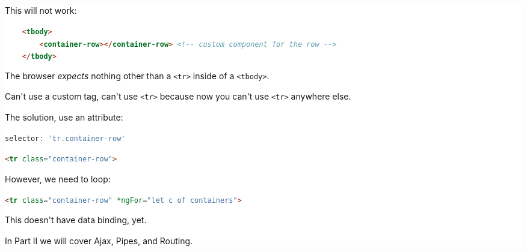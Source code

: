 This will not work:
```html
    <tbody>
        <container-row></container-row> <!-- custom component for the row -->  
    </tbody>  
```

The browser _expects_ nothing other than a `<tr>` inside of a `<tbody>`.

Can't use a custom tag, can't use `<tr>` because now you can't use `<tr>` anywhere else.

The solution, use an attribute:
```typescript
selector: 'tr.container-row'
```

```html
<tr class="container-row">
```

However, we need to loop:
```html
<tr class="container-row" *ngFor="let c of containers">
```
This doesn't have data binding, yet.

In Part II we will cover Ajax, Pipes, and Routing.